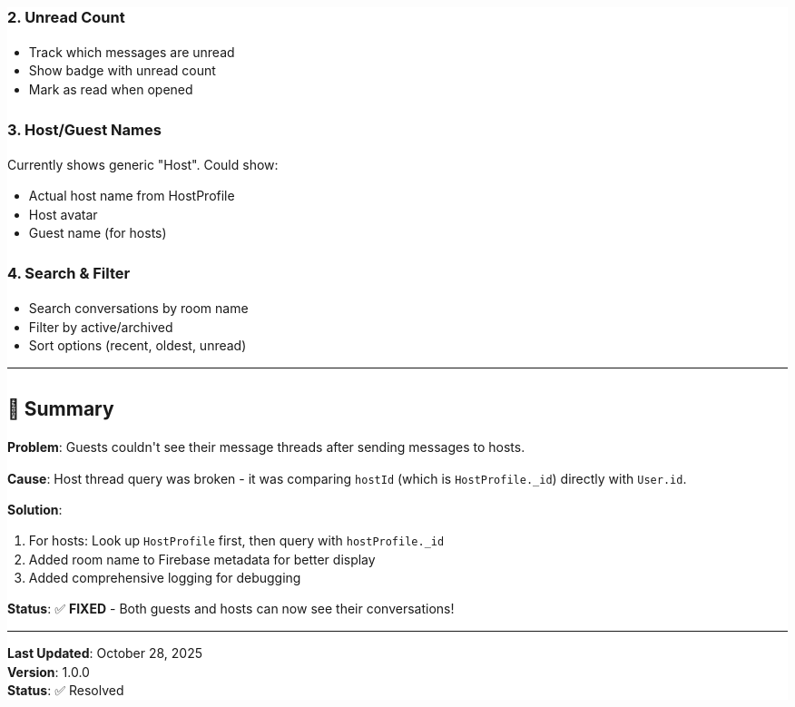 ### 2. Unread Count
- Track which messages are unread
- Show badge with unread count
- Mark as read when opened

### 3. Host/Guest Names
Currently shows generic "Host". Could show:
- Actual host name from HostProfile
- Host avatar
- Guest name (for hosts)

### 4. Search & Filter
- Search conversations by room name
- Filter by active/archived
- Sort options (recent, oldest, unread)

---

## 📝 Summary

**Problem**: Guests couldn't see their message threads after sending messages to hosts.

**Cause**: Host thread query was broken - it was comparing `hostId` (which is `HostProfile._id`) directly with `User.id`.

**Solution**: 
1. For hosts: Look up `HostProfile` first, then query with `hostProfile._id`
2. Added room name to Firebase metadata for better display
3. Added comprehensive logging for debugging

**Status**: ✅ **FIXED** - Both guests and hosts can now see their conversations!

---

**Last Updated**: October 28, 2025  
**Version**: 1.0.0  
**Status**: ✅ Resolved

